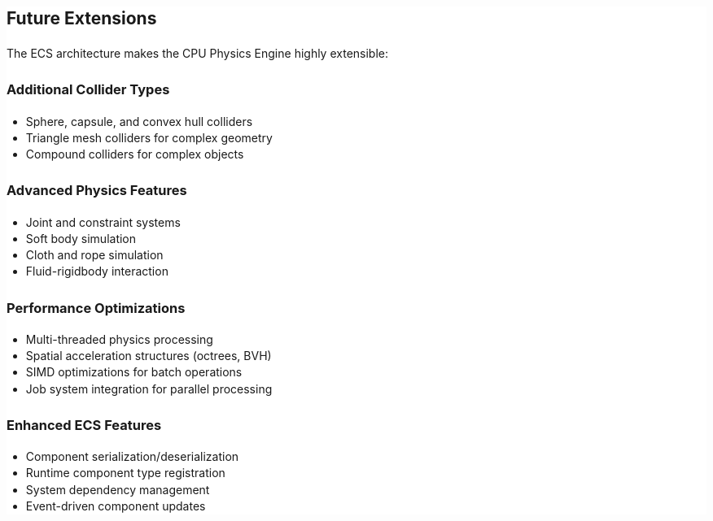 ## Future Extensions

The ECS architecture makes the CPU Physics Engine highly extensible:

### Additional Collider Types
- Sphere, capsule, and convex hull colliders
- Triangle mesh colliders for complex geometry
- Compound colliders for complex objects

### Advanced Physics Features
- Joint and constraint systems
- Soft body simulation
- Cloth and rope simulation
- Fluid-rigidbody interaction

### Performance Optimizations
- Multi-threaded physics processing
- Spatial acceleration structures (octrees, BVH)
- SIMD optimizations for batch operations
- Job system integration for parallel processing

### Enhanced ECS Features
- Component serialization/deserialization
- Runtime component type registration
- System dependency management
- Event-driven component updates